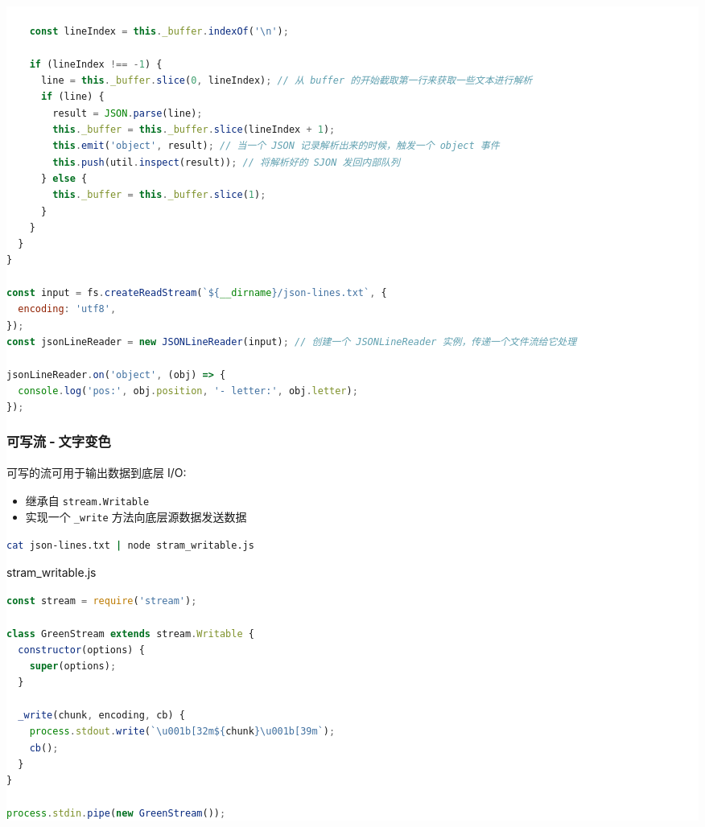 ```js

    const lineIndex = this._buffer.indexOf('\n');

    if (lineIndex !== -1) {
      line = this._buffer.slice(0, lineIndex); // 从 buffer 的开始截取第一行来获取一些文本进行解析
      if (line) {
        result = JSON.parse(line);
        this._buffer = this._buffer.slice(lineIndex + 1);
        this.emit('object', result); // 当一个 JSON 记录解析出来的时候，触发一个 object 事件
        this.push(util.inspect(result)); // 将解析好的 SJON 发回内部队列
      } else {
        this._buffer = this._buffer.slice(1);
      }
    }
  }
}

const input = fs.createReadStream(`${__dirname}/json-lines.txt`, {
  encoding: 'utf8',
});
const jsonLineReader = new JSONLineReader(input); // 创建一个 JSONLineReader 实例，传递一个文件流给它处理

jsonLineReader.on('object', (obj) => {
  console.log('pos:', obj.position, '- letter:', obj.letter);
});
```

### 可写流 - 文字变色

可写的流可用于输出数据到底层 I/O:

- 继承自 `stream.Writable`
- 实现一个 `_write` 方法向底层源数据发送数据

```sh
cat json-lines.txt | node stram_writable.js
```

stram_writable.js

```js
const stream = require('stream');

class GreenStream extends stream.Writable {
  constructor(options) {
    super(options);
  }

  _write(chunk, encoding, cb) {
    process.stdout.write(`\u001b[32m${chunk}\u001b[39m`);
    cb();
  }
}

process.stdin.pipe(new GreenStream());
```
